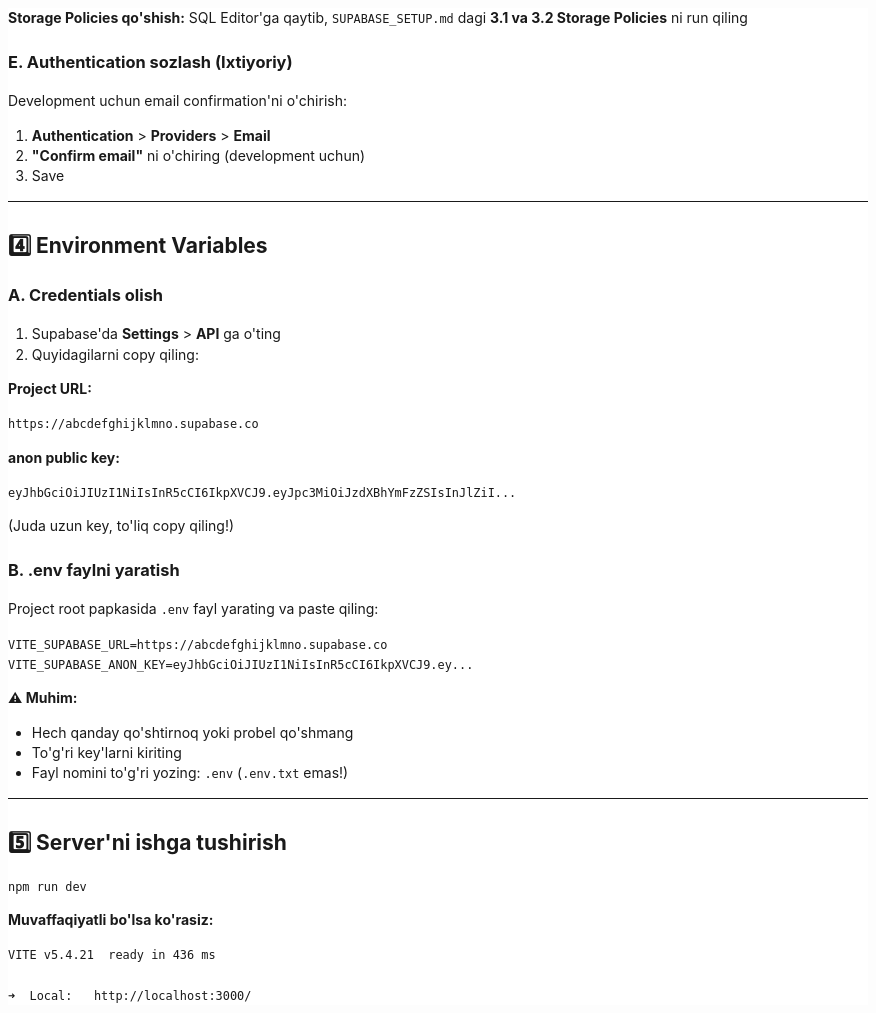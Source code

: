 **Storage Policies qo'shish:**
SQL Editor'ga qaytib, `SUPABASE_SETUP.md` dagi **3.1 va 3.2 Storage Policies** ni run qiling

### E. Authentication sozlash (Ixtiyoriy)

Development uchun email confirmation'ni o'chirish:

1. **Authentication** > **Providers** > **Email**
2. **"Confirm email"** ni o'chiring (development uchun)
3. Save

---

## 4️⃣ Environment Variables

### A. Credentials olish

1. Supabase'da **Settings** > **API** ga o'ting
2. Quyidagilarni copy qiling:

**Project URL:**
```
https://abcdefghijklmno.supabase.co
```

**anon public key:**
```
eyJhbGciOiJIUzI1NiIsInR5cCI6IkpXVCJ9.eyJpc3MiOiJzdXBhYmFzZSIsInJlZiI...
```
(Juda uzun key, to'liq copy qiling!)

### B. .env faylni yaratish

Project root papkasida `.env` fayl yarating va paste qiling:

```env
VITE_SUPABASE_URL=https://abcdefghijklmno.supabase.co
VITE_SUPABASE_ANON_KEY=eyJhbGciOiJIUzI1NiIsInR5cCI6IkpXVCJ9.ey...
```

**⚠️ Muhim:**
- Hech qanday qo'shtirnoq yoki probel qo'shmang
- To'g'ri key'larni kiriting
- Fayl nomini to'g'ri yozing: `.env` (`.env.txt` emas!)

---

## 5️⃣ Server'ni ishga tushirish

```bash
npm run dev
```

**Muvaffaqiyatli bo'lsa ko'rasiz:**
```
VITE v5.4.21  ready in 436 ms

➜  Local:   http://localhost:3000/
```
